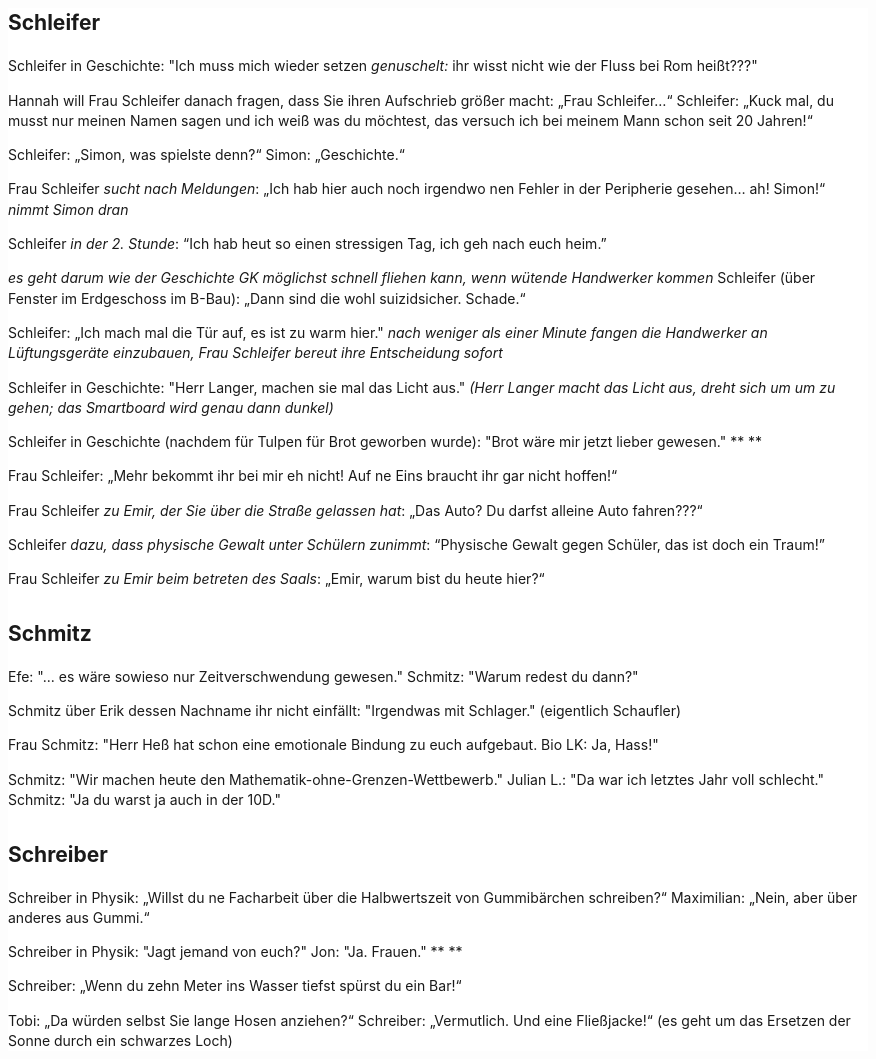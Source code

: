 ## Schleifer
Schleifer in Geschichte: "Ich muss mich wieder setzen _genuschelt:_ ihr wisst nicht wie der Fluss bei Rom heißt???"

Hannah will Frau Schleifer danach fragen, dass Sie ihren Aufschrieb größer macht: „Frau Schleifer…“ Schleifer: „Kuck mal, du musst nur meinen Namen sagen und ich weiß was du möchtest, das versuch ich bei meinem Mann schon seit 20 Jahren!“

Schleifer: „Simon, was spielste denn?“ Simon: „Geschichte.“

Frau Schleifer _sucht nach Meldungen_: „Ich hab hier auch noch irgendwo nen Fehler in der Peripherie gesehen… ah! Simon!“ _nimmt Simon dran_

Schleifer _in der 2. Stunde_: “Ich hab heut so einen stressigen Tag, ich geh nach euch heim.”

_es geht darum wie der Geschichte GK möglichst schnell fliehen kann, wenn wütende Handwerker kommen_ Schleifer (über Fenster im Erdgeschoss im B-Bau): „Dann sind die wohl suizidsicher. Schade.“

Schleifer: „Ich mach mal die Tür auf, es ist zu warm hier." _nach weniger als einer Minute fangen die Handwerker an Lüftungsgeräte einzubauen, Frau Schleifer bereut ihre Entscheidung sofort_

Schleifer in Geschichte: "Herr Langer, machen sie mal das Licht aus." _(Herr Langer macht das Licht aus, dreht sich um um zu gehen; das Smartboard wird genau dann dunkel)_

Schleifer in Geschichte (nachdem für Tulpen für Brot geworben wurde): "Brot wäre mir jetzt lieber gewesen." ** **

Frau Schleifer: „Mehr bekommt ihr bei mir eh nicht! Auf ne Eins braucht ihr gar nicht hoffen!“

Frau Schleifer _zu Emir, der Sie über die Straße gelassen hat_: „Das Auto? Du darfst alleine Auto fahren???“

Schleifer _dazu, dass physische Gewalt unter Schülern zunimmt_: “Physische Gewalt gegen Schüler, das ist doch ein Traum!”

Frau Schleifer _zu Emir beim betreten des Saals_: „Emir, warum bist du heute hier?“

## Schmitz
Efe: "... es wäre sowieso nur Zeitverschwendung gewesen." Schmitz: "Warum redest du dann?"

Schmitz über Erik dessen Nachname ihr nicht einfällt: "Irgendwas mit Schlager." (eigentlich Schaufler)

Frau Schmitz: "Herr Heß hat schon eine emotionale Bindung zu euch aufgebaut. Bio LK: Ja, Hass!"

Schmitz: "Wir machen heute den Mathematik-ohne-Grenzen-Wettbewerb." Julian L.: "Da war ich letztes Jahr voll schlecht." Schmitz: "Ja du warst ja auch in der 10D."

## Schreiber
Schreiber in Physik: „Willst du ne Facharbeit über die Halbwertszeit von Gummibärchen schreiben?“ Maximilian: „Nein, aber über anderes aus Gummi.“

Schreiber in Physik: "Jagt jemand von euch?" Jon: "Ja. Frauen." ** **

Schreiber: „Wenn du zehn Meter ins Wasser tiefst spürst du ein Bar!“

Tobi: „Da würden selbst Sie lange Hosen anziehen?“ Schreiber: „Vermutlich. Und eine Fließjacke!“ (es geht um das Ersetzen der Sonne durch ein schwarzes Loch)
